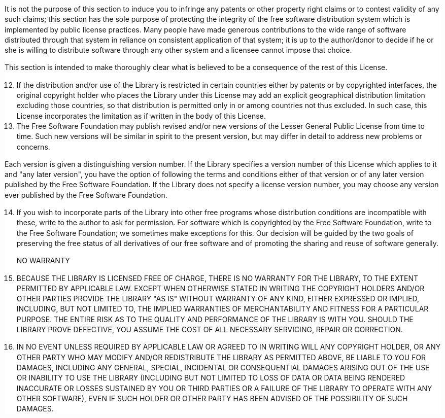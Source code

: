 It is not the purpose of this section to induce you to infringe any
patents or other property right claims or to contest validity of any
such claims; this section has the sole purpose of protecting the
integrity of the free software distribution system which is
implemented by public license practices. Many people have made
generous contributions to the wide range of software distributed
through that system in reliance on consistent application of that
system; it is up to the author/donor to decide if he or she is willing
to distribute software through any other system and a licensee cannot
impose that choice.

This section is intended to make thoroughly clear what is believed to
be a consequence of the rest of this License.

12. If the distribution and/or use of the Library is restricted in
    certain countries either by patents or by copyrighted interfaces, the
    original copyright holder who places the Library under this License may add
    an explicit geographical distribution limitation excluding those countries,
    so that distribution is permitted only in or among countries not thus
    excluded. In such case, this License incorporates the limitation as if
    written in the body of this License.
13. The Free Software Foundation may publish revised and/or new
    versions of the Lesser General Public License from time to time.
    Such new versions will be similar in spirit to the present version,
    but may differ in detail to address new problems or concerns.

Each version is given a distinguishing version number. If the Library
specifies a version number of this License which applies to it and
"any later version", you have the option of following the terms and
conditions either of that version or of any later version published by
the Free Software Foundation. If the Library does not specify a
license version number, you may choose any version ever published by
the Free Software Foundation.

14. If you wish to incorporate parts of the Library into other free
    programs whose distribution conditions are incompatible with these,
    write to the author to ask for permission. For software which is
    copyrighted by the Free Software Foundation, write to the Free
    Software Foundation; we sometimes make exceptions for this. Our
    decision will be guided by the two goals of preserving the free status
    of all derivatives of our free software and of promoting the sharing
    and reuse of software generally.

    NO WARRANTY

15. BECAUSE THE LIBRARY IS LICENSED FREE OF CHARGE, THERE IS NO
    WARRANTY FOR THE LIBRARY, TO THE EXTENT PERMITTED BY APPLICABLE LAW.
    EXCEPT WHEN OTHERWISE STATED IN WRITING THE COPYRIGHT HOLDERS AND/OR
    OTHER PARTIES PROVIDE THE LIBRARY "AS IS" WITHOUT WARRANTY OF ANY
    KIND, EITHER EXPRESSED OR IMPLIED, INCLUDING, BUT NOT LIMITED TO, THE
    IMPLIED WARRANTIES OF MERCHANTABILITY AND FITNESS FOR A PARTICULAR
    PURPOSE. THE ENTIRE RISK AS TO THE QUALITY AND PERFORMANCE OF THE
    LIBRARY IS WITH YOU. SHOULD THE LIBRARY PROVE DEFECTIVE, YOU ASSUME
    THE COST OF ALL NECESSARY SERVICING, REPAIR OR CORRECTION.
16. IN NO EVENT UNLESS REQUIRED BY APPLICABLE LAW OR AGREED TO IN
    WRITING WILL ANY COPYRIGHT HOLDER, OR ANY OTHER PARTY WHO MAY MODIFY
    AND/OR REDISTRIBUTE THE LIBRARY AS PERMITTED ABOVE, BE LIABLE TO YOU
    FOR DAMAGES, INCLUDING ANY GENERAL, SPECIAL, INCIDENTAL OR
    CONSEQUENTIAL DAMAGES ARISING OUT OF THE USE OR INABILITY TO USE THE
    LIBRARY (INCLUDING BUT NOT LIMITED TO LOSS OF DATA OR DATA BEING
    RENDERED INACCURATE OR LOSSES SUSTAINED BY YOU OR THIRD PARTIES OR A
    FAILURE OF THE LIBRARY TO OPERATE WITH ANY OTHER SOFTWARE), EVEN IF
    SUCH HOLDER OR OTHER PARTY HAS BEEN ADVISED OF THE POSSIBILITY OF SUCH
    DAMAGES.
